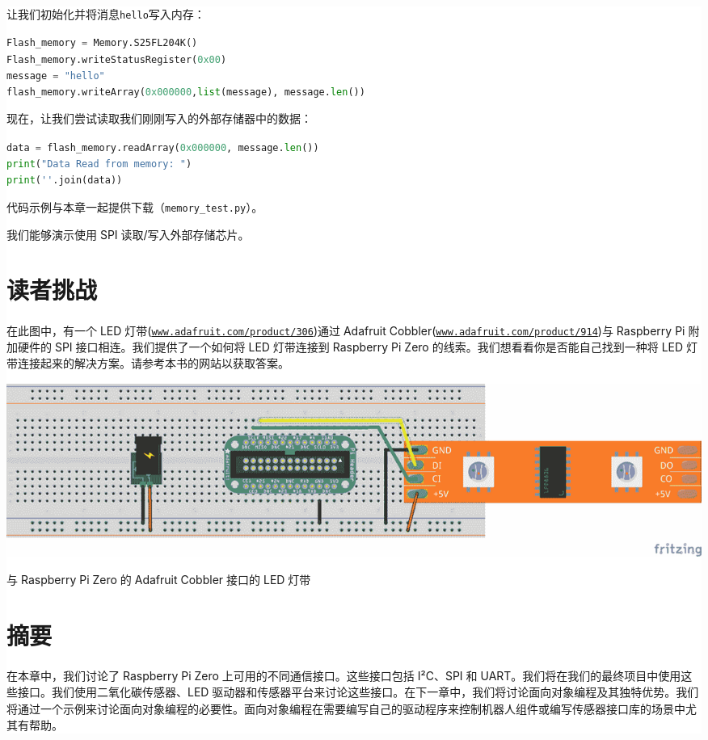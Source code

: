 让我们初始化并将消息`hello`写入内存：

```py
Flash_memory = Memory.S25FL204K() 
Flash_memory.writeStatusRegister(0x00) 
message = "hello" 
flash_memory.writeArray(0x000000,list(message), message.len())

```

现在，让我们尝试读取我们刚刚写入的外部存储器中的数据：

```py
data = flash_memory.readArray(0x000000, message.len()) 
print("Data Read from memory: ") 
print(''.join(data))

```

代码示例与本章一起提供下载（`memory_test.py`）。

我们能够演示使用 SPI 读取/写入外部存储芯片。

# 读者挑战

在此图中，有一个 LED 灯带([`www.adafruit.com/product/306`](https://www.adafruit.com/product/306))通过 Adafruit Cobbler([`www.adafruit.com/product/914`](https://www.adafruit.com/product/914))与 Raspberry Pi 附加硬件的 SPI 接口相连。我们提供了一个如何将 LED 灯带连接到 Raspberry Pi Zero 的线索。我们想看看你是否能自己找到一种将 LED 灯带连接起来的解决方案。请参考本书的网站以获取答案。

![图片](img/image_04_014.png)

与 Raspberry Pi Zero 的 Adafruit Cobbler 接口的 LED 灯带

# 摘要

在本章中，我们讨论了 Raspberry Pi Zero 上可用的不同通信接口。这些接口包括 I²C、SPI 和 UART。我们将在我们的最终项目中使用这些接口。我们使用二氧化碳传感器、LED 驱动器和传感器平台来讨论这些接口。在下一章中，我们将讨论面向对象编程及其独特优势。我们将通过一个示例来讨论面向对象编程的必要性。面向对象编程在需要编写自己的驱动程序来控制机器人组件或编写传感器接口库的场景中尤其有帮助。

